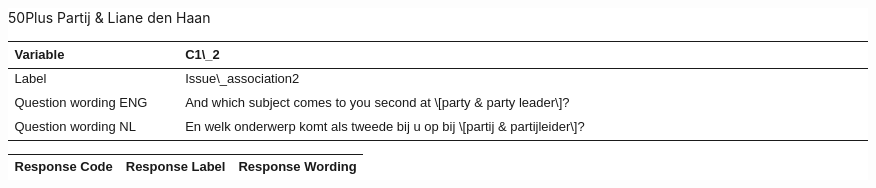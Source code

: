 <td style="text-align:left;width: 65em; ">
50Plus Partij & Liane den Haan
</td>
</tr>
</tbody>
</table>
 

<table class=" lightable-classic-2 table" style='font-size: 13px; font-family: "Arial Narrow", "Source Sans Pro", sans-serif; width: auto !important; margin-left: auto; margin-right: auto; margin-left: auto; margin-right: auto;'>
<thead>
<tr>
<th style="text-align:left;position: sticky; top:0; background-color: #FFFFFF;">
Variable
</th>
<th style="text-align:left;position: sticky; top:0; background-color: #FFFFFF;">
C1\_2
</th>
</tr>
</thead>
<tbody>
<tr>
<td style="text-align:left;width: 15em; ">
Label
</td>
<td style="text-align:left;width: 65em; ">
Issue\_association2
</td>
</tr>
<tr>
<td style="text-align:left;width: 15em; ">
Question wording ENG
</td>
<td style="text-align:left;width: 65em; ">
And which subject comes to you second at \[party & party leader\]?
</td>
</tr>
<tr>
<td style="text-align:left;width: 15em; ">
Question wording NL
</td>
<td style="text-align:left;width: 65em; ">
En welk onderwerp komt als tweede bij u op bij \[partij &
partijleider\]?
</td>
</tr>
</tbody>
</table>
<table class=" lightable-classic-2" style='font-size: 13px; font-family: "Arial Narrow", "Source Sans Pro", sans-serif; width: auto !important; margin-left: auto; margin-right: auto;'>
<thead>
<tr>
<th style="text-align:right;">
Response Code
</th>
<th style="text-align:left;">
Response Label
</th>
<th style="text-align:left;">
Response Wording
</th>
</tr>
</thead>